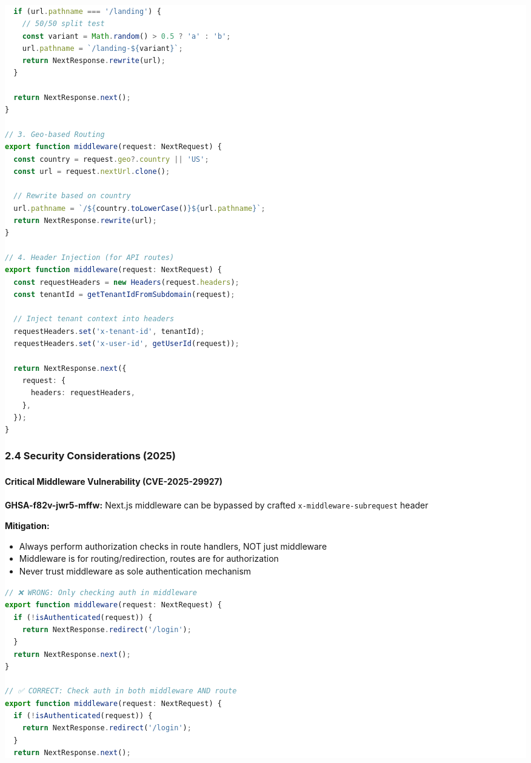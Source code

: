 ```typescript
  if (url.pathname === '/landing') {
    // 50/50 split test
    const variant = Math.random() > 0.5 ? 'a' : 'b';
    url.pathname = `/landing-${variant}`;
    return NextResponse.rewrite(url);
  }

  return NextResponse.next();
}

// 3. Geo-based Routing
export function middleware(request: NextRequest) {
  const country = request.geo?.country || 'US';
  const url = request.nextUrl.clone();

  // Rewrite based on country
  url.pathname = `/${country.toLowerCase()}${url.pathname}`;
  return NextResponse.rewrite(url);
}

// 4. Header Injection (for API routes)
export function middleware(request: NextRequest) {
  const requestHeaders = new Headers(request.headers);
  const tenantId = getTenantIdFromSubdomain(request);

  // Inject tenant context into headers
  requestHeaders.set('x-tenant-id', tenantId);
  requestHeaders.set('x-user-id', getUserId(request));

  return NextResponse.next({
    request: {
      headers: requestHeaders,
    },
  });
}
```

### 2.4 Security Considerations (2025)

#### Critical Middleware Vulnerability (CVE-2025-29927)

**GHSA-f82v-jwr5-mffw:** Next.js middleware can be bypassed by crafted `x-middleware-subrequest` header

**Mitigation:**
- Always perform authorization checks in route handlers, NOT just middleware
- Middleware is for routing/redirection, routes are for authorization
- Never trust middleware as sole authentication mechanism

```typescript
// ❌ WRONG: Only checking auth in middleware
export function middleware(request: NextRequest) {
  if (!isAuthenticated(request)) {
    return NextResponse.redirect('/login');
  }
  return NextResponse.next();
}

// ✅ CORRECT: Check auth in both middleware AND route
export function middleware(request: NextRequest) {
  if (!isAuthenticated(request)) {
    return NextResponse.redirect('/login');
  }
  return NextResponse.next();
```